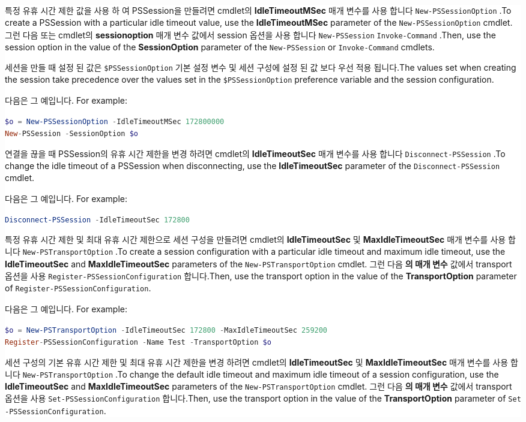 <span data-ttu-id="f7268-218">특정 유휴 시간 제한 값을 사용 하 여 PSSession을 만들려면 cmdlet의 **IdleTimeoutMSec** 매개 변수를 사용 합니다 `New-PSSessionOption` .</span><span class="sxs-lookup"><span data-stu-id="f7268-218">To create a PSSession with a particular idle timeout value, use the **IdleTimeoutMSec** parameter of the `New-PSSessionOption` cmdlet.</span></span> <span data-ttu-id="f7268-219">그런 다음 또는 cmdlet의 **sessionoption** 매개 변수 값에서 session 옵션을 사용 합니다 `New-PSSession` `Invoke-Command` .</span><span class="sxs-lookup"><span data-stu-id="f7268-219">Then, use the session option in the value of the **SessionOption** parameter of the `New-PSSession` or `Invoke-Command` cmdlets.</span></span>

<span data-ttu-id="f7268-220">세션을 만들 때 설정 된 값은 `$PSSessionOption` 기본 설정 변수 및 세션 구성에 설정 된 값 보다 우선 적용 됩니다.</span><span class="sxs-lookup"><span data-stu-id="f7268-220">The values set when creating the session take precedence over the values set in the `$PSSessionOption` preference variable and the session configuration.</span></span>

<span data-ttu-id="f7268-221">다음은 그 예입니다. </span><span class="sxs-lookup"><span data-stu-id="f7268-221">For example:</span></span>

```powershell
$o = New-PSSessionOption -IdleTimeoutMSec 172800000
New-PSSession -SessionOption $o
```

<span data-ttu-id="f7268-222">연결을 끊을 때 PSSession의 유휴 시간 제한을 변경 하려면 cmdlet의 **IdleTimeoutSec** 매개 변수를 사용 합니다 `Disconnect-PSSession` .</span><span class="sxs-lookup"><span data-stu-id="f7268-222">To change the idle timeout of a PSSession when disconnecting, use the **IdleTimeoutSec** parameter of the `Disconnect-PSSession` cmdlet.</span></span>

<span data-ttu-id="f7268-223">다음은 그 예입니다. </span><span class="sxs-lookup"><span data-stu-id="f7268-223">For example:</span></span>

```powershell
Disconnect-PSSession -IdleTimeoutSec 172800
```

<span data-ttu-id="f7268-224">특정 유휴 시간 제한 및 최대 유휴 시간 제한으로 세션 구성을 만들려면 cmdlet의 **IdleTimeoutSec** 및 **MaxIdleTimeoutSec** 매개 변수를 사용 합니다 `New-PSTransportOption` .</span><span class="sxs-lookup"><span data-stu-id="f7268-224">To create a session configuration with a particular idle timeout and maximum idle timeout, use the **IdleTimeoutSec** and **MaxIdleTimeoutSec** parameters of the `New-PSTransportOption` cmdlet.</span></span> <span data-ttu-id="f7268-225">그런 다음 **의 매개 변수** 값에서 transport 옵션을 사용 `Register-PSSessionConfiguration` 합니다.</span><span class="sxs-lookup"><span data-stu-id="f7268-225">Then, use the transport option in the value of the **TransportOption** parameter of `Register-PSSessionConfiguration`.</span></span>

<span data-ttu-id="f7268-226">다음은 그 예입니다. </span><span class="sxs-lookup"><span data-stu-id="f7268-226">For example:</span></span>

```powershell
$o = New-PSTransportOption -IdleTimeoutSec 172800 -MaxIdleTimeoutSec 259200
Register-PSSessionConfiguration -Name Test -TransportOption $o
```

<span data-ttu-id="f7268-227">세션 구성의 기본 유휴 시간 제한 및 최대 유휴 시간 제한을 변경 하려면 cmdlet의 **IdleTimeoutSec** 및 **MaxIdleTimeoutSec** 매개 변수를 사용 합니다 `New-PSTransportOption` .</span><span class="sxs-lookup"><span data-stu-id="f7268-227">To change the default idle timeout and maximum idle timeout of a session configuration, use the **IdleTimeoutSec** and **MaxIdleTimeoutSec** parameters of the `New-PSTransportOption` cmdlet.</span></span> <span data-ttu-id="f7268-228">그런 다음 **의 매개 변수** 값에서 transport 옵션을 사용 `Set-PSSessionConfiguration` 합니다.</span><span class="sxs-lookup"><span data-stu-id="f7268-228">Then, use the transport option in the value of the **TransportOption** parameter of `Set-PSSessionConfiguration`.</span></span>
